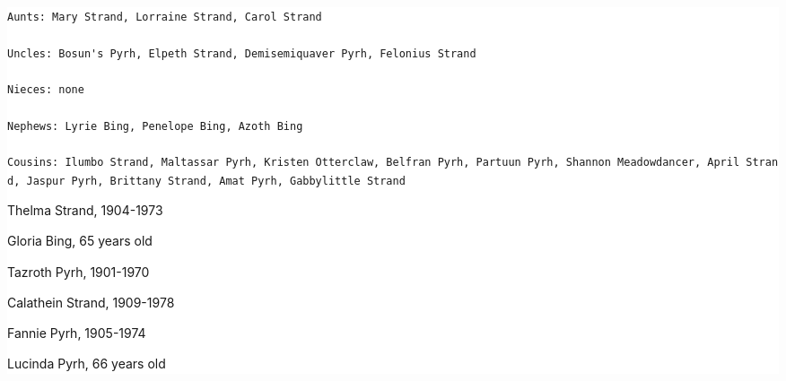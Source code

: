 	Aunts: Mary Strand, Lorraine Strand, Carol Strand

	Uncles: Bosun's Pyrh, Elpeth Strand, Demisemiquaver Pyrh, Felonius Strand

	Nieces: none

	Nephews: Lyrie Bing, Penelope Bing, Azoth Bing

	Cousins: Ilumbo Strand, Maltassar Pyrh, Kristen Otterclaw, Belfran Pyrh, Partuun Pyrh, Shannon Meadowdancer, April Strand, Jaspur Pyrh, Brittany Strand, Amat Pyrh, Gabbylittle Strand

Thelma Strand, 1904-1973

Gloria Bing, 65 years old

Tazroth Pyrh, 1901-1970

Calathein Strand, 1909-1978

Fannie Pyrh, 1905-1974

Lucinda Pyrh, 66 years old

